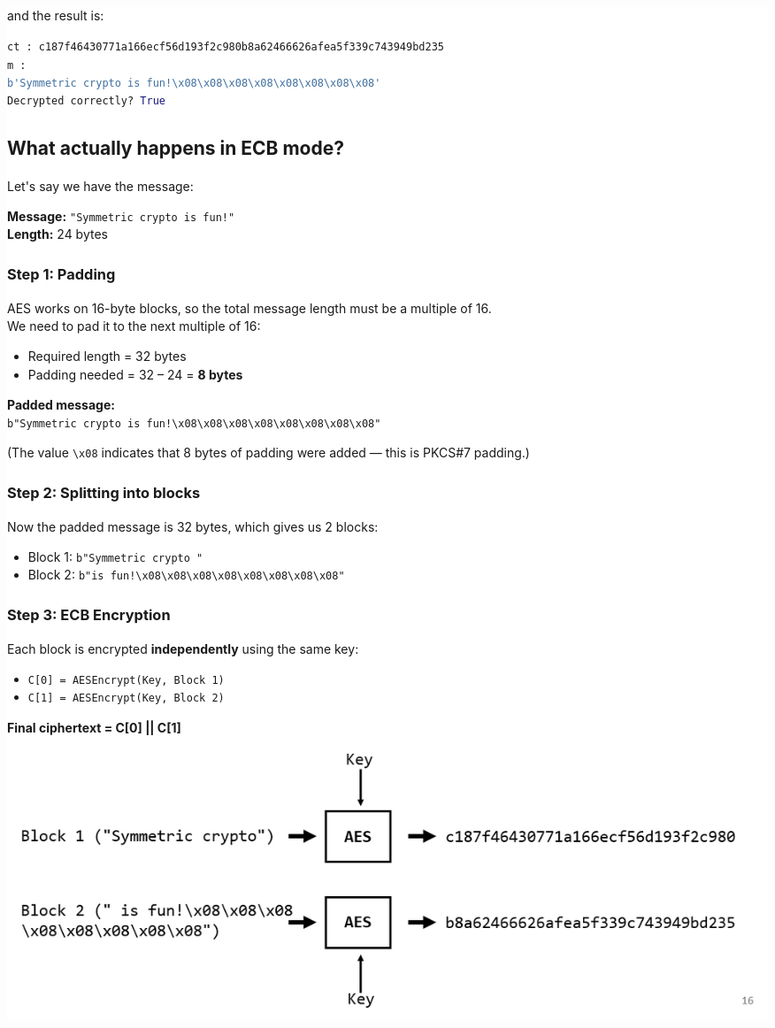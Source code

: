 and the result is: 

```python 
ct : c187f46430771a166ecf56d193f2c980b8a62466626afea5f339c743949bd235
m :
b'Symmetric crypto is fun!\x08\x08\x08\x08\x08\x08\x08\x08'
Decrypted correctly? True
```

## What actually happens in ECB mode?

Let's say we have the message:

**Message:** `"Symmetric crypto is fun!"`  
**Length:** 24 bytes

### Step 1: Padding
AES works on 16-byte blocks, so the total message length must be a multiple of 16.  
We need to pad it to the next multiple of 16:

- Required length = 32 bytes  
- Padding needed = 32 – 24 = **8 bytes**

**Padded message:**  
`b"Symmetric crypto is fun!\x08\x08\x08\x08\x08\x08\x08\x08"`

(The value `\x08` indicates that 8 bytes of padding were added — this is PKCS#7 padding.)

### Step 2: Splitting into blocks
Now the padded message is 32 bytes, which gives us 2 blocks:

- Block 1: `b"Symmetric crypto "`  
- Block 2: `b"is fun!\x08\x08\x08\x08\x08\x08\x08\x08"`

### Step 3: ECB Encryption
Each block is encrypted **independently** using the same key:

- `C[0] = AESEncrypt(Key, Block 1)`
- `C[1] = AESEncrypt(Key, Block 2)`

**Final ciphertext = C[0] || C[1]**


![alt text](images/image-4.png)
